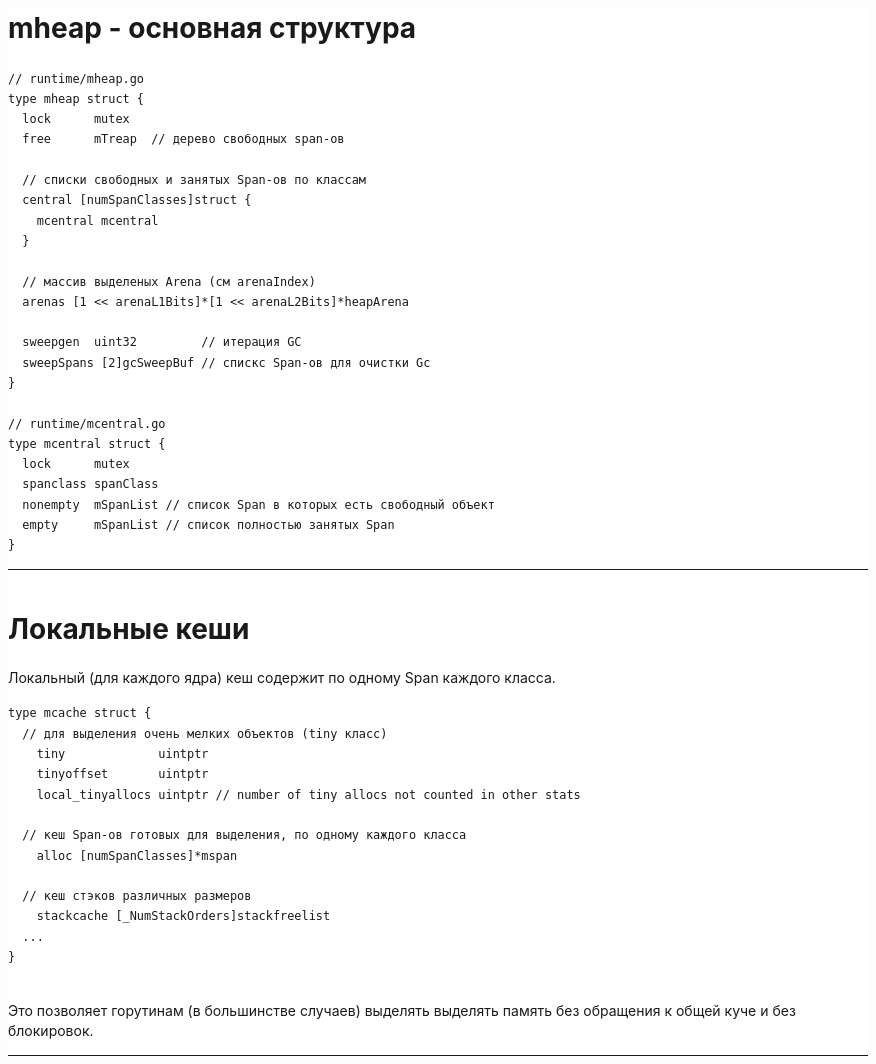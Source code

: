 # mheap - основная структура

```
// runtime/mheap.go
type mheap struct {
  lock      mutex
  free      mTreap  // дерево свободных span-ов
 
  // списки свободных и занятых Span-ов по классам
  central [numSpanClasses]struct {
    mcentral mcentral
  }

  // массив выделеных Arena (см arenaIndex)
  arenas [1 << arenaL1Bits]*[1 << arenaL2Bits]*heapArena

  sweepgen  uint32         // итерация GC
  sweepSpans [2]gcSweepBuf // спискс Span-ов для очистки Gc
}

// runtime/mcentral.go
type mcentral struct {
  lock      mutex
  spanclass spanClass
  nonempty  mSpanList // список Span в которых есть свободный объект
  empty     mSpanList // список полностью занятых Span 
}
```
---

# Локальные кеши

Локальный (для каждого ядра) кеш содержит по одному Span каждого класса.
<br>
```
type mcache struct {
  // для выделения очень мелких объектов (tiny класс)
	tiny             uintptr
	tinyoffset       uintptr
	local_tinyallocs uintptr // number of tiny allocs not counted in other stats

  // кеш Span-ов готовых для выделения, по одному каждого класса
	alloc [numSpanClasses]*mspan

  // кеш стэков различных размеров
	stackcache [_NumStackOrders]stackfreelist
  ...
}
```
<br>
Это позволяет горутинам (в большинстве случаев) выделять выделять память без обращения 
к общей куче и без блокировок.

---